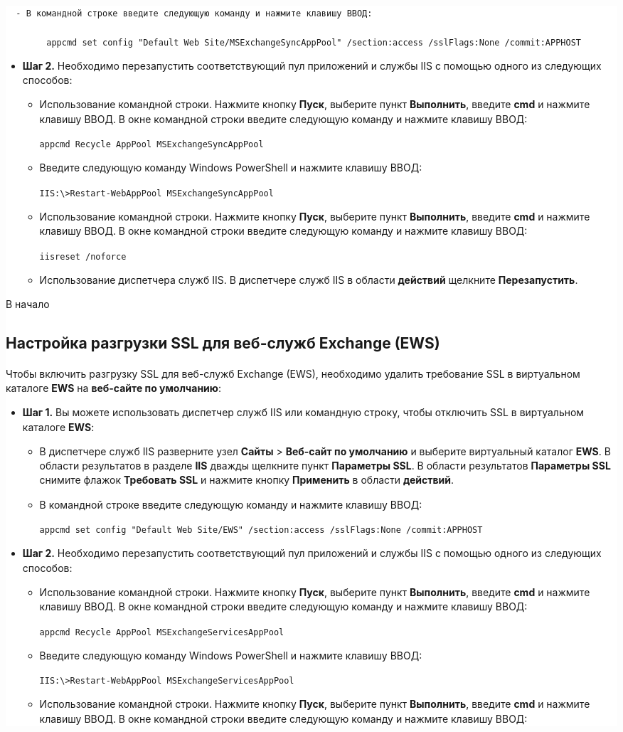       - В командной строке введите следующую команду и нажмите клавишу ВВОД:
        
            appcmd set config "Default Web Site/MSExchangeSyncAppPool" /section:access /sslFlags:None /commit:APPHOST

  - **Шаг 2.** Необходимо перезапустить соответствующий пул приложений и службы IIS с помощью одного из следующих способов:
    
      - Использование командной строки. Нажмите кнопку **Пуск**, выберите пункт **Выполнить**, введите **cmd** и нажмите клавишу ВВОД. В окне командной строки введите следующую команду и нажмите клавишу ВВОД:
        
            appcmd Recycle AppPool MSExchangeSyncAppPool
    
      - Введите следующую команду Windows PowerShell и нажмите клавишу ВВОД:
        
            IIS:\>Restart-WebAppPool MSExchangeSyncAppPool
    
      - Использование командной строки. Нажмите кнопку **Пуск**, выберите пункт **Выполнить**, введите **cmd** и нажмите клавишу ВВОД. В окне командной строки введите следующую команду и нажмите клавишу ВВОД:
        
            iisreset /noforce
    
      - Использование диспетчера служб IIS. В диспетчере служб IIS в области **действий** щелкните **Перезапустить**.

В начало

## Настройка разгрузки SSL для веб-служб Exchange (EWS)

Чтобы включить разгрузку SSL для веб-служб Exchange (EWS), необходимо удалить требование SSL в виртуальном каталоге **EWS** на **веб-сайте по умолчанию**:

  - **Шаг 1.** Вы можете использовать диспетчер служб IIS или командную строку, чтобы отключить SSL в виртуальном каталоге **EWS**:
    
      - В диспетчере служб IIS разверните узел **Сайты** \> **Веб-сайт по умолчанию** и выберите виртуальный каталог **EWS**. В области результатов в разделе **IIS** дважды щелкните пункт **Параметры SSL**. В области результатов **Параметры SSL** снимите флажок **Требовать SSL** и нажмите кнопку **Применить** в области **действий**.
    
      - В командной строке введите следующую команду и нажмите клавишу ВВОД:
        
            appcmd set config "Default Web Site/EWS" /section:access /sslFlags:None /commit:APPHOST

  - **Шаг 2.** Необходимо перезапустить соответствующий пул приложений и службы IIS с помощью одного из следующих способов:
    
      - Использование командной строки. Нажмите кнопку **Пуск**, выберите пункт **Выполнить**, введите **cmd** и нажмите клавишу ВВОД. В окне командной строки введите следующую команду и нажмите клавишу ВВОД:
        
            appcmd Recycle AppPool MSExchangeServicesAppPool
    
      - Введите следующую команду Windows PowerShell и нажмите клавишу ВВОД:
        
            IIS:\>Restart-WebAppPool MSExchangeServicesAppPool
    
      - Использование командной строки. Нажмите кнопку **Пуск**, выберите пункт **Выполнить**, введите **cmd** и нажмите клавишу ВВОД. В окне командной строки введите следующую команду и нажмите клавишу ВВОД:
        